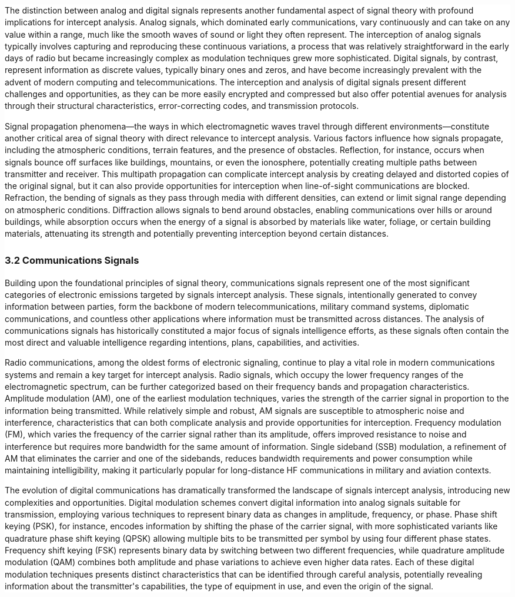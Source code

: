 The distinction between analog and digital signals represents another fundamental aspect of signal theory with profound implications for intercept analysis. Analog signals, which dominated early communications, vary continuously and can take on any value within a range, much like the smooth waves of sound or light they often represent. The interception of analog signals typically involves capturing and reproducing these continuous variations, a process that was relatively straightforward in the early days of radio but became increasingly complex as modulation techniques grew more sophisticated. Digital signals, by contrast, represent information as discrete values, typically binary ones and zeros, and have become increasingly prevalent with the advent of modern computing and telecommunications. The interception and analysis of digital signals present different challenges and opportunities, as they can be more easily encrypted and compressed but also offer potential avenues for analysis through their structural characteristics, error-correcting codes, and transmission protocols.

Signal propagation phenomena—the ways in which electromagnetic waves travel through different environments—constitute another critical area of signal theory with direct relevance to intercept analysis. Various factors influence how signals propagate, including the atmospheric conditions, terrain features, and the presence of obstacles. Reflection, for instance, occurs when signals bounce off surfaces like buildings, mountains, or even the ionosphere, potentially creating multiple paths between transmitter and receiver. This multipath propagation can complicate intercept analysis by creating delayed and distorted copies of the original signal, but it can also provide opportunities for interception when line-of-sight communications are blocked. Refraction, the bending of signals as they pass through media with different densities, can extend or limit signal range depending on atmospheric conditions. Diffraction allows signals to bend around obstacles, enabling communications over hills or around buildings, while absorption occurs when the energy of a signal is absorbed by materials like water, foliage, or certain building materials, attenuating its strength and potentially preventing interception beyond certain distances.

### 3.2 Communications Signals

Building upon the foundational principles of signal theory, communications signals represent one of the most significant categories of electronic emissions targeted by signals intercept analysis. These signals, intentionally generated to convey information between parties, form the backbone of modern telecommunications, military command systems, diplomatic communications, and countless other applications where information must be transmitted across distances. The analysis of communications signals has historically constituted a major focus of signals intelligence efforts, as these signals often contain the most direct and valuable intelligence regarding intentions, plans, capabilities, and activities.

Radio communications, among the oldest forms of electronic signaling, continue to play a vital role in modern communications systems and remain a key target for intercept analysis. Radio signals, which occupy the lower frequency ranges of the electromagnetic spectrum, can be further categorized based on their frequency bands and propagation characteristics. Amplitude modulation (AM), one of the earliest modulation techniques, varies the strength of the carrier signal in proportion to the information being transmitted. While relatively simple and robust, AM signals are susceptible to atmospheric noise and interference, characteristics that can both complicate analysis and provide opportunities for interception. Frequency modulation (FM), which varies the frequency of the carrier signal rather than its amplitude, offers improved resistance to noise and interference but requires more bandwidth for the same amount of information. Single sideband (SSB) modulation, a refinement of AM that eliminates the carrier and one of the sidebands, reduces bandwidth requirements and power consumption while maintaining intelligibility, making it particularly popular for long-distance HF communications in military and aviation contexts.

The evolution of digital communications has dramatically transformed the landscape of signals intercept analysis, introducing new complexities and opportunities. Digital modulation schemes convert digital information into analog signals suitable for transmission, employing various techniques to represent binary data as changes in amplitude, frequency, or phase. Phase shift keying (PSK), for instance, encodes information by shifting the phase of the carrier signal, with more sophisticated variants like quadrature phase shift keying (QPSK) allowing multiple bits to be transmitted per symbol by using four different phase states. Frequency shift keying (FSK) represents binary data by switching between two different frequencies, while quadrature amplitude modulation (QAM) combines both amplitude and phase variations to achieve even higher data rates. Each of these digital modulation techniques presents distinct characteristics that can be identified through careful analysis, potentially revealing information about the transmitter's capabilities, the type of equipment in use, and even the origin of the signal.
